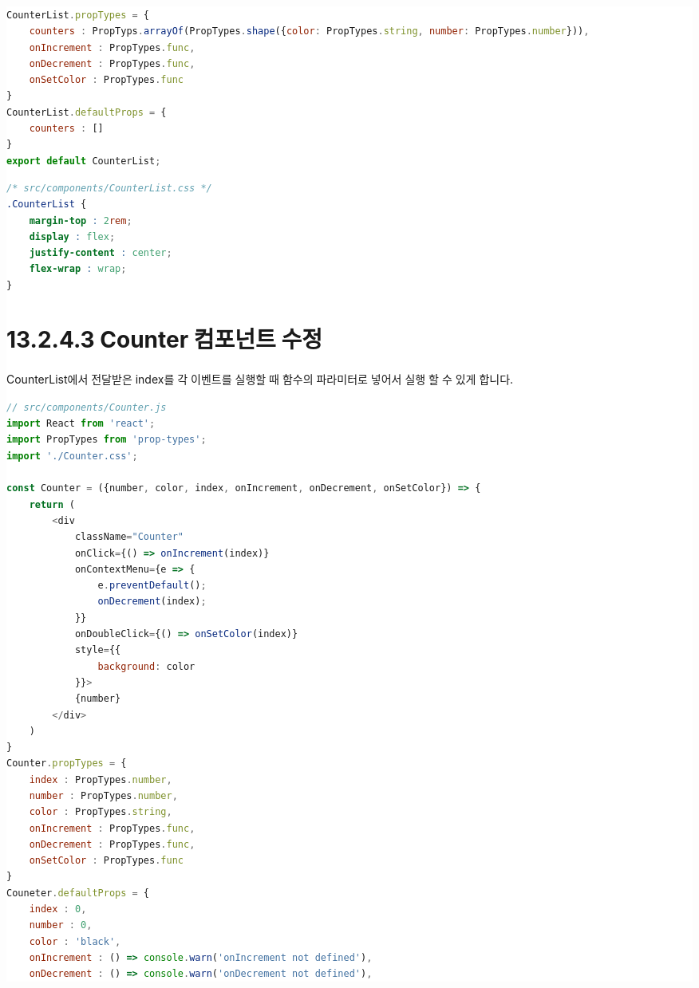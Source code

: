 ```js
CounterList.propTypes = {
    counters : PropTyps.arrayOf(PropTypes.shape({color: PropTypes.string, number: PropTypes.number})),
    onIncrement : PropTypes.func,
    onDecrement : PropTypes.func,
    onSetColor : PropTypes.func
}
CounterList.defaultProps = {
    counters : []
}
export default CounterList;
```

```css
/* src/components/CounterList.css */
.CounterList {
    margin-top : 2rem;
    display : flex;
    justify-content : center;
    flex-wrap : wrap;
}
```

# 13.2.4.3 Counter 컴포넌트 수정

CounterList에서 전달받은 index를 각 이벤트를 실행할 때 함수의 파라미터로 넣어서 실행 할 수 있게 합니다.

```js
// src/components/Counter.js
import React from 'react';
import PropTypes from 'prop-types';
import './Counter.css';

const Counter = ({number, color, index, onIncrement, onDecrement, onSetColor}) => {
    return (
        <div
            className="Counter"
            onClick={() => onIncrement(index)}
            onContextMenu={e => {
                e.preventDefault();
                onDecrement(index);
            }}
            onDoubleClick={() => onSetColor(index)}
            style={{
                background: color
            }}>
            {number}
        </div>
    )
}
Counter.propTypes = {
    index : PropTypes.number,
    number : PropTypes.number,
    color : PropTypes.string,
    onIncrement : PropTypes.func,
    onDecrement : PropTypes.func,
    onSetColor : PropTypes.func
}
Couneter.defaultProps = {
    index : 0,
    number : 0,
    color : 'black',
    onIncrement : () => console.warn('onIncrement not defined'),
    onDecrement : () => console.warn('onDecrement not defined'),
```